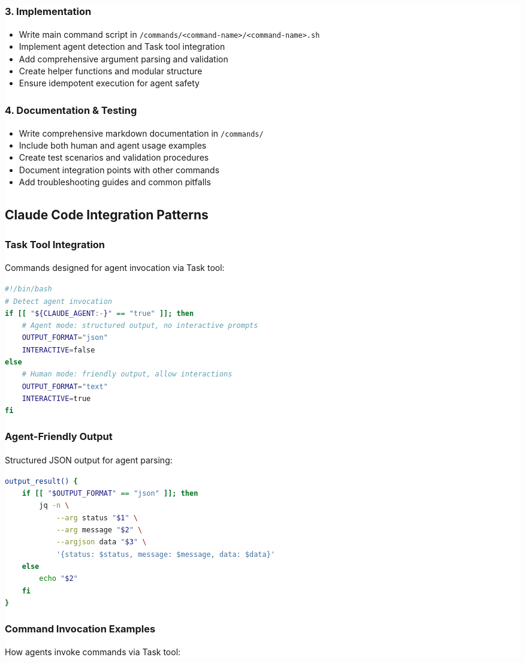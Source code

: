 ### 3. Implementation
- Write main command script in `/commands/<command-name>/<command-name>.sh`
- Implement agent detection and Task tool integration
- Add comprehensive argument parsing and validation
- Create helper functions and modular structure
- Ensure idempotent execution for agent safety

### 4. Documentation & Testing
- Write comprehensive markdown documentation in `/commands/`
- Include both human and agent usage examples
- Create test scenarios and validation procedures
- Document integration points with other commands
- Add troubleshooting guides and common pitfalls

## Claude Code Integration Patterns

### Task Tool Integration
Commands designed for agent invocation via Task tool:

```bash
#!/bin/bash
# Detect agent invocation
if [[ "${CLAUDE_AGENT:-}" == "true" ]]; then
    # Agent mode: structured output, no interactive prompts
    OUTPUT_FORMAT="json"
    INTERACTIVE=false
else
    # Human mode: friendly output, allow interactions
    OUTPUT_FORMAT="text"
    INTERACTIVE=true
fi
```

### Agent-Friendly Output
Structured JSON output for agent parsing:

```bash
output_result() {
    if [[ "$OUTPUT_FORMAT" == "json" ]]; then
        jq -n \
            --arg status "$1" \
            --arg message "$2" \
            --argjson data "$3" \
            '{status: $status, message: $message, data: $data}'
    else
        echo "$2"
    fi
}
```

### Command Invocation Examples
How agents invoke commands via Task tool:
